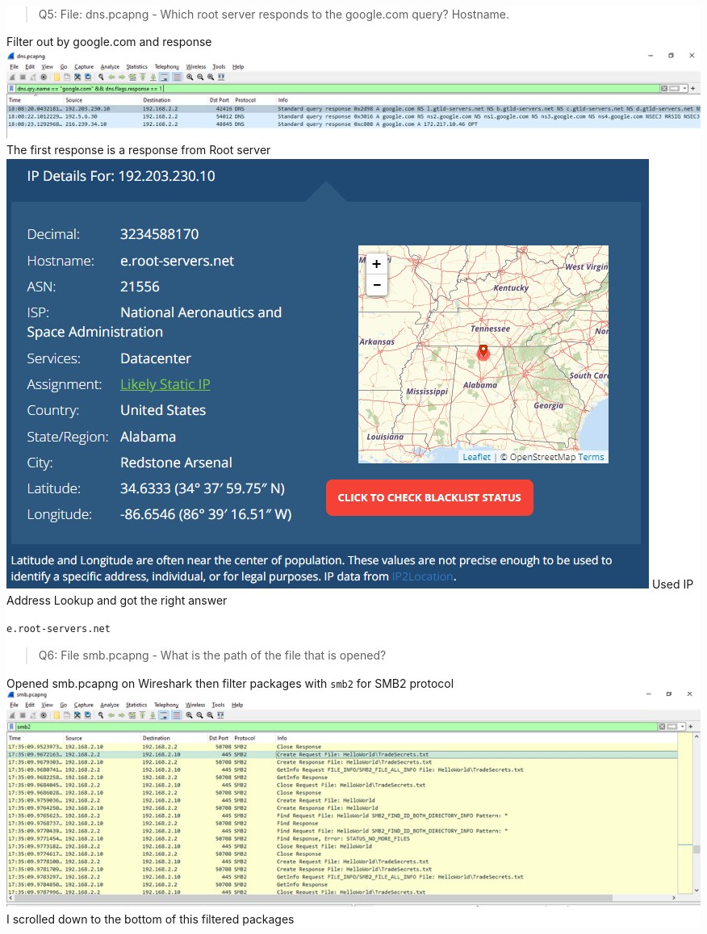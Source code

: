 > Q5: File: dns.pcapng - Which root server responds to the google.com query? Hostname.

Filter out by google.com and response
![e3442d53c821b123c073c01d18c87757.png](/_resources/e3442d53c821b123c073c01d18c87757.png)
The first response is a response from Root server
![5fdd18ae8c8cc006dd9fc7c6708bb833.png](/_resources/5fdd18ae8c8cc006dd9fc7c6708bb833.png)
Used IP Address Lookup and got the right answer
```
e.root-servers.net
```

> Q6: File smb.pcapng - What is the path of the file that is opened?

Opened smb.pcapng on Wireshark then filter packages with `smb2` for SMB2 protocol
![ef2fc0a58280185cd461eaeec9fe0afe.png](/_resources/ef2fc0a58280185cd461eaeec9fe0afe.png)
I scrolled down to the bottom of this filtered packages